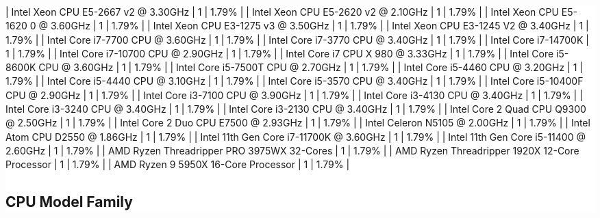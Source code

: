 | Intel Xeon CPU E5-2667 v2 @ 3.30GHz            | 1        | 1.79%   |
| Intel Xeon CPU E5-2620 v2 @ 2.10GHz            | 1        | 1.79%   |
| Intel Xeon CPU E5-1620 0 @ 3.60GHz             | 1        | 1.79%   |
| Intel Xeon CPU E3-1275 v3 @ 3.50GHz            | 1        | 1.79%   |
| Intel Xeon CPU E3-1245 V2 @ 3.40GHz            | 1        | 1.79%   |
| Intel Core i7-7700 CPU @ 3.60GHz               | 1        | 1.79%   |
| Intel Core i7-3770 CPU @ 3.40GHz               | 1        | 1.79%   |
| Intel Core i7-14700K                           | 1        | 1.79%   |
| Intel Core i7-10700 CPU @ 2.90GHz              | 1        | 1.79%   |
| Intel Core i7 CPU X 980 @ 3.33GHz              | 1        | 1.79%   |
| Intel Core i5-8600K CPU @ 3.60GHz              | 1        | 1.79%   |
| Intel Core i5-7500T CPU @ 2.70GHz              | 1        | 1.79%   |
| Intel Core i5-4460 CPU @ 3.20GHz               | 1        | 1.79%   |
| Intel Core i5-4440 CPU @ 3.10GHz               | 1        | 1.79%   |
| Intel Core i5-3570 CPU @ 3.40GHz               | 1        | 1.79%   |
| Intel Core i5-10400F CPU @ 2.90GHz             | 1        | 1.79%   |
| Intel Core i3-7100 CPU @ 3.90GHz               | 1        | 1.79%   |
| Intel Core i3-4130 CPU @ 3.40GHz               | 1        | 1.79%   |
| Intel Core i3-3240 CPU @ 3.40GHz               | 1        | 1.79%   |
| Intel Core i3-2130 CPU @ 3.40GHz               | 1        | 1.79%   |
| Intel Core 2 Quad CPU Q9300 @ 2.50GHz          | 1        | 1.79%   |
| Intel Core 2 Duo CPU E7500 @ 2.93GHz           | 1        | 1.79%   |
| Intel Celeron N5105 @ 2.00GHz                  | 1        | 1.79%   |
| Intel Atom CPU D2550 @ 1.86GHz                 | 1        | 1.79%   |
| Intel 11th Gen Core i7-11700K @ 3.60GHz        | 1        | 1.79%   |
| Intel 11th Gen Core i5-11400 @ 2.60GHz         | 1        | 1.79%   |
| AMD Ryzen Threadripper PRO 3975WX 32-Cores     | 1        | 1.79%   |
| AMD Ryzen Threadripper 1920X 12-Core Processor | 1        | 1.79%   |
| AMD Ryzen 9 5950X 16-Core Processor            | 1        | 1.79%   |

CPU Model Family
----------------
